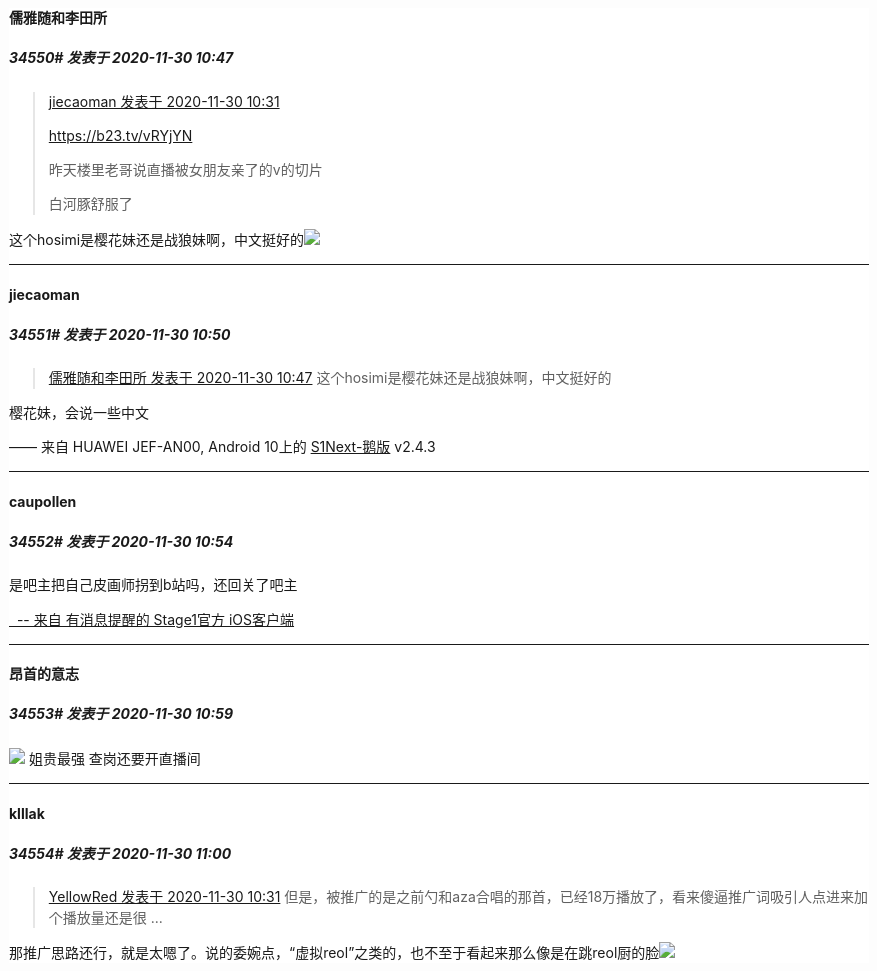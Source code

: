 ####  儒雅随和李田所  
##### 34550#       发表于 2020-11-30 10:47


<blockquote><a href="httphttps://bbs.saraba1st.com/2b/forum.php?mod=redirect&amp;goto=findpost&amp;pid=49563536&amp;ptid=1969041" target="_blank">jiecaoman 发表于 2020-11-30 10:31</a>

https://b23.tv/vRYjYN

昨天楼里老哥说直播被女朋友亲了的v的切片

白河豚舒服了</blockquote>
这个hosimi是樱花妹还是战狼妹啊，中文挺好的<img src="https://static.saraba1st.com/image/smiley/face2017/037.png" referrerpolicy="no-referrer">


-----

####  jiecaoman  
##### 34551#       发表于 2020-11-30 10:50


<blockquote><a href="httphttps://bbs.saraba1st.com/2b/forum.php?mod=redirect&amp;goto=findpost&amp;pid=49563719&amp;ptid=1969041" target="_blank">儒雅随和李田所 发表于 2020-11-30 10:47</a>
这个hosimi是樱花妹还是战狼妹啊，中文挺好的</blockquote>
樱花妹，会说一些中文

—— 来自 HUAWEI JEF-AN00, Android 10上的 [S1Next-鹅版](https://github.com/ykrank/S1-Next/releases) v2.4.3


-----

####  caupollen  
##### 34552#       发表于 2020-11-30 10:54


是吧主把自己皮画师拐到b站吗，还回关了吧主

[  -- 来自 有消息提醒的 Stage1官方 iOS客户端](https://itunes.apple.com/fi/app/saraba1st/id1221237470?mt=8)


-----

####  昂首的意志  
##### 34553#       发表于 2020-11-30 10:59


<img src="https://p.sda1.dev/0/b81680b8171dc4ec79dbd440f3f07d17/IMG_CMP_68650378.jpeg" referrerpolicy="no-referrer">
姐贵最强 查岗还要开直播间


-----

####  klllak  
##### 34554#       发表于 2020-11-30 11:00


<blockquote><a href="httphttps://bbs.saraba1st.com/2b/forum.php?mod=redirect&amp;goto=findpost&amp;pid=49563537&amp;ptid=1969041" target="_blank">YellowRed 发表于 2020-11-30 10:31</a>
但是，被推广的是之前勺和aza合唱的那首，已经18万播放了，看来傻逼推广词吸引人点进来加个播放量还是很 ...</blockquote>
那推广思路还行，就是太嗯了。说的委婉点，“虚拟reol”之类的，也不至于看起来那么像是在跳reol厨的脸<img src="https://static.saraba1st.com/image/smiley/face2017/009.gif" referrerpolicy="no-referrer">
